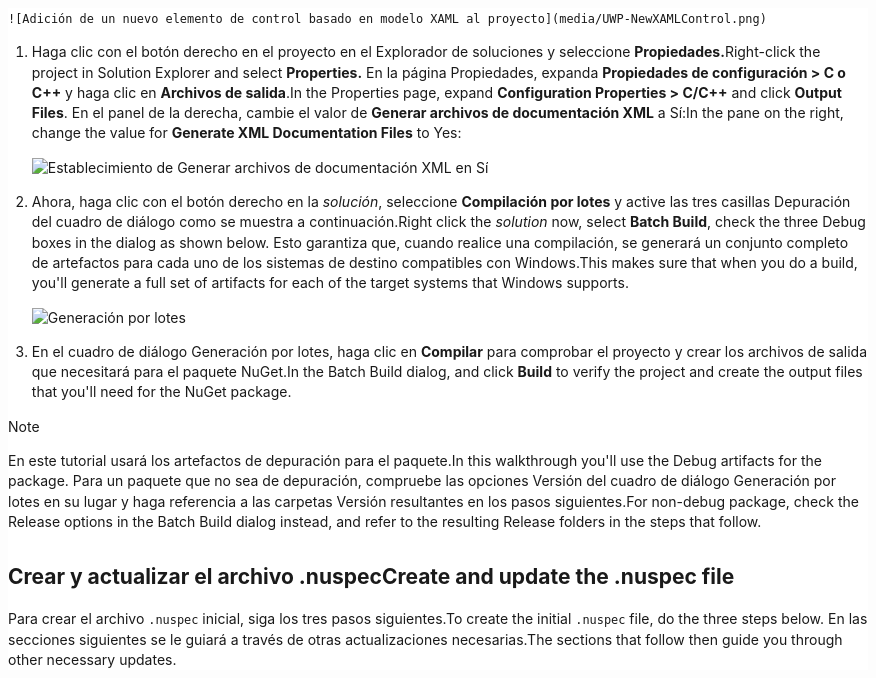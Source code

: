     ![Adición de un nuevo elemento de control basado en modelo XAML al proyecto](media/UWP-NewXAMLControl.png)

1. <span data-ttu-id="d8885-126">Haga clic con el botón derecho en el proyecto en el Explorador de soluciones y seleccione **Propiedades.**</span><span class="sxs-lookup"><span data-stu-id="d8885-126">Right-click the project in Solution Explorer and select **Properties.**</span></span> <span data-ttu-id="d8885-127">En la página Propiedades, expanda **Propiedades de configuración > C o C++** y haga clic en **Archivos de salida**.</span><span class="sxs-lookup"><span data-stu-id="d8885-127">In the Properties page, expand **Configuration Properties > C/C++** and click **Output Files**.</span></span> <span data-ttu-id="d8885-128">En el panel de la derecha, cambie el valor de **Generar archivos de documentación XML** a Sí:</span><span class="sxs-lookup"><span data-stu-id="d8885-128">In the pane on the right, change the value for **Generate XML Documentation Files** to Yes:</span></span>

    ![Establecimiento de Generar archivos de documentación XML en Sí](media/UWP-GenerateXMLDocFiles.png)

1. <span data-ttu-id="d8885-130">Ahora, haga clic con el botón derecho en la *solución*, seleccione **Compilación por lotes** y active las tres casillas Depuración del cuadro de diálogo como se muestra a continuación.</span><span class="sxs-lookup"><span data-stu-id="d8885-130">Right click the *solution* now, select **Batch Build**, check the three Debug boxes in the dialog as shown below.</span></span> <span data-ttu-id="d8885-131">Esto garantiza que, cuando realice una compilación, se generará un conjunto completo de artefactos para cada uno de los sistemas de destino compatibles con Windows.</span><span class="sxs-lookup"><span data-stu-id="d8885-131">This makes sure that when you do a build, you'll generate a full set of artifacts for each of the target systems that Windows supports.</span></span>

    ![Generación por lotes](media/UWP-BatchBuild.png)

1. <span data-ttu-id="d8885-133">En el cuadro de diálogo Generación por lotes, haga clic en **Compilar** para comprobar el proyecto y crear los archivos de salida que necesitará para el paquete NuGet.</span><span class="sxs-lookup"><span data-stu-id="d8885-133">In the Batch Build dialog, and click **Build** to verify the project and create the output files that you'll need for the NuGet package.</span></span>

> [!Note]
> <span data-ttu-id="d8885-134">En este tutorial usará los artefactos de depuración para el paquete.</span><span class="sxs-lookup"><span data-stu-id="d8885-134">In this walkthrough you'll use the Debug artifacts for the package.</span></span> <span data-ttu-id="d8885-135">Para un paquete que no sea de depuración, compruebe las opciones Versión del cuadro de diálogo Generación por lotes en su lugar y haga referencia a las carpetas Versión resultantes en los pasos siguientes.</span><span class="sxs-lookup"><span data-stu-id="d8885-135">For non-debug package, check the Release options in the Batch Build dialog instead, and refer to the resulting Release folders in the steps that follow.</span></span>


## <a name="create-and-update-the-nuspec-file"></a><span data-ttu-id="d8885-136">Crear y actualizar el archivo .nuspec</span><span class="sxs-lookup"><span data-stu-id="d8885-136">Create and update the .nuspec file</span></span>

<span data-ttu-id="d8885-137">Para crear el archivo `.nuspec` inicial, siga los tres pasos siguientes.</span><span class="sxs-lookup"><span data-stu-id="d8885-137">To create the initial `.nuspec` file, do the three steps below.</span></span> <span data-ttu-id="d8885-138">En las secciones siguientes se le guiará a través de otras actualizaciones necesarias.</span><span class="sxs-lookup"><span data-stu-id="d8885-138">The sections that follow then guide you through other necessary updates.</span></span>
